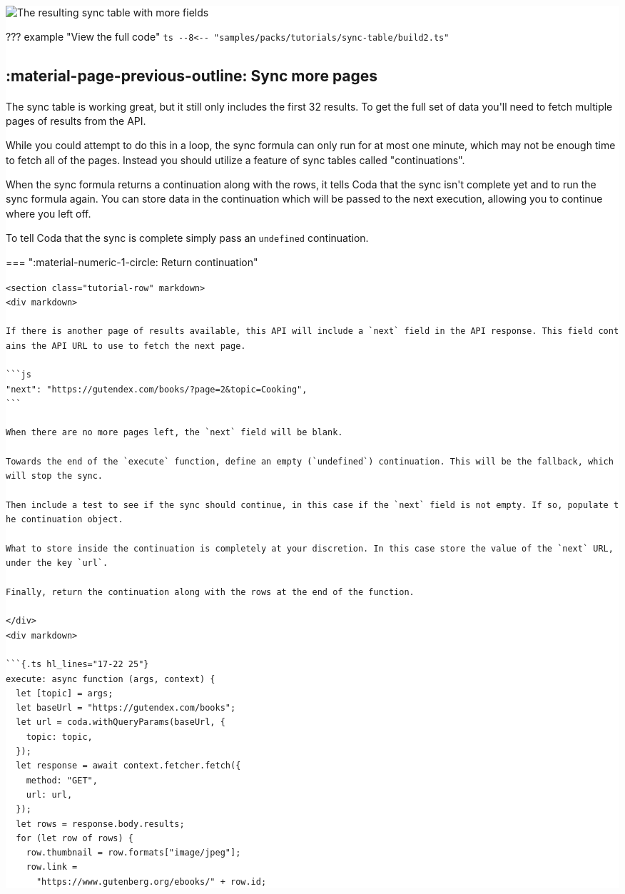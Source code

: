 <img src="../../../images/tutorial_sync_table_build2.png" srcset="../../../images/tutorial_sync_table_build2_2x.png 2x" class="screenshot" alt="The resulting sync table with more fields">

</div>
</section>

??? example "View the full code"
    ```ts
    --8<-- "samples/packs/tutorials/sync-table/build2.ts"
    ```


## :material-page-previous-outline: Sync more pages

The sync table is working great, but it still only includes the first 32 results. To get the full set of data you'll need to fetch multiple pages of results from the API.

While you could attempt to do this in a loop, the sync formula can only run for at most one minute, which may not be enough time to fetch all of the pages. Instead you should utilize a feature of sync tables called "continuations".

When the sync formula returns a continuation along with the rows, it tells Coda that the sync isn't complete yet and to run the sync formula again. You can store data in the continuation which will be passed to the next execution, allowing you to continue where you left off.

To tell Coda that the sync is complete simply pass an `undefined` continuation.

=== ":material-numeric-1-circle: Return continuation"

    <section class="tutorial-row" markdown>
    <div markdown>

    If there is another page of results available, this API will include a `next` field in the API response. This field contains the API URL to use to fetch the next page.

    ```js
    "next": "https://gutendex.com/books/?page=2&topic=Cooking",
    ```

    When there are no more pages left, the `next` field will be blank.

    Towards the end of the `execute` function, define an empty (`undefined`) continuation. This will be the fallback, which will stop the sync.

    Then include a test to see if the sync should continue, in this case if the `next` field is not empty. If so, populate the continuation object.

    What to store inside the continuation is completely at your discretion. In this case store the value of the `next` URL, under the key `url`.

    Finally, return the continuation along with the rows at the end of the function.

    </div>
    <div markdown>

    ```{.ts hl_lines="17-22 25"}
    execute: async function (args, context) {
      let [topic] = args;
      let baseUrl = "https://gutendex.com/books";
      let url = coda.withQueryParams(baseUrl, {
        topic: topic,
      });
      let response = await context.fetcher.fetch({
        method: "GET",
        url: url,
      });
      let rows = response.body.results;
      for (let row of rows) {
        row.thumbnail = row.formats["image/jpeg"];
        row.link =
          "https://www.gutenberg.org/ebooks/" + row.id;

[gutenberg]: https://www.gutenberg.org
[quickstart_web]: ../get-started/web.md
[quickstart_cli]: ../get-started/cli.md
[tutorial_fetcher]: fetcher.md
[gutendex]: https://gutendex.com
[javascript_key_value]: https://javascript.info/object
[sync_table]: ../../guides/blocks/sync-tables/index.md
[samples_sync_table]: ../../samples/topic/sync-table.md
[schemas]: ../../guides/advanced/schemas.md